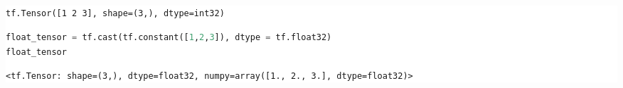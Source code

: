     tf.Tensor([1 2 3], shape=(3,), dtype=int32)



```python
float_tensor = tf.cast(tf.constant([1,2,3]), dtype = tf.float32)
float_tensor
```




    <tf.Tensor: shape=(3,), dtype=float32, numpy=array([1., 2., 3.], dtype=float32)>


